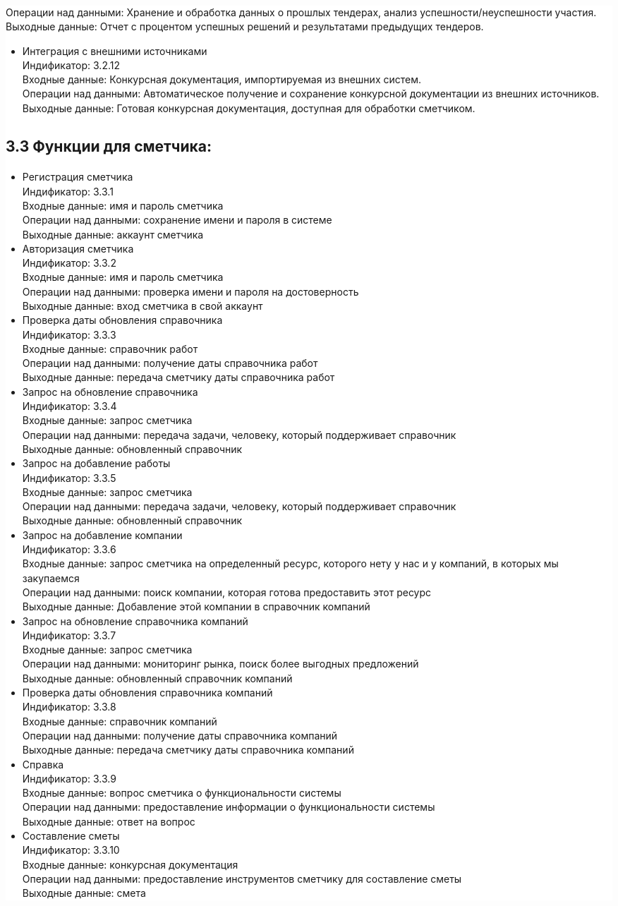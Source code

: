 Операции над данными: Хранение и обработка данных о прошлых тендерах, анализ успешности/неуспешности участия.  
Выходные данные: Отчет с процентом успешных решений и результатами предыдущих тендеров.  
   - Интеграция с внешними источниками  
Индификатор: 3.2.12   
Входные данные: Конкурсная документация, импортируемая из внешних систем.  
Операции над данными: Автоматическое получение и сохранение конкурсной документации из внешних источников.  
Выходные данные: Готовая конкурсная документация, доступная для обработки сметчиком.


## 3.3 Функции для сметчика:
   - Регистрация сметчика  
Индификатор: 3.3.1   
Входные данные: имя и пароль сметчика  
Операции над данными: сохранение имени и пароля в системе  
Выходные данные: аккаунт сметчика  
   - Авторизация сметчика  
Индификатор: 3.3.2   
Входные данные: имя и пароль сметчика  
Операции над данными: проверка имени и пароля на достоверность  
Выходные данные: вход  сметчика в свой аккаунт  
   - Проверка даты обновления справочника  
Индификатор: 3.3.3   
Входные данные: справочник работ  
Операции над данными: получение даты справочника работ  
Выходные данные: передача сметчику даты справочника работ  
   - Запрос на обновление справочника  
Индификатор: 3.3.4   
Входные данные: запрос сметчика  
Операции над данными: передача задачи, человеку, который поддерживает справочник  
Выходные данные: обновленный справочник  
   - Запрос на добавление работы  
Индификатор: 3.3.5   
Входные данные: запрос сметчика  
Операции над данными: передача задачи, человеку, который поддерживает справочник  
Выходные данные: обновленный справочник
   - Запрос на добавление компании  
Индификатор: 3.3.6   
Входные данные: запрос сметчика на определенный ресурс, которого нету у нас и у компаний, в которых мы закупаемся  
Операции над данными: поиск компании, которая готова предоставить этот ресурс  
Выходные данные: Добавление этой компании в справочник компаний  
   - Запрос на обновление справочника компаний  
Индификатор: 3.3.7   
Входные данные: запрос сметчика  
Операции над данными: мониторинг рынка, поиск более выгодных предложений  
Выходные данные: обновленный справочник компаний    
   - Проверка даты обновления справочника компаний  
Индификатор: 3.3.8   
Входные данные: справочник компаний  
Операции над данными: получение даты справочника компаний  
Выходные данные: передача сметчику даты справочника компаний  
   - Справка  
Индификатор: 3.3.9   
Входные данные: вопрос сметчика о функциональности системы  
Операции над данными: предоставление информации о функциональности системы  
Выходные данные: ответ на вопрос  
   - Составление сметы  
Индификатор: 3.3.10   
Входные данные: конкурсная документация  
Операции над данными: предоставление инструментов сметчику для составление сметы  
Выходные данные: смета  